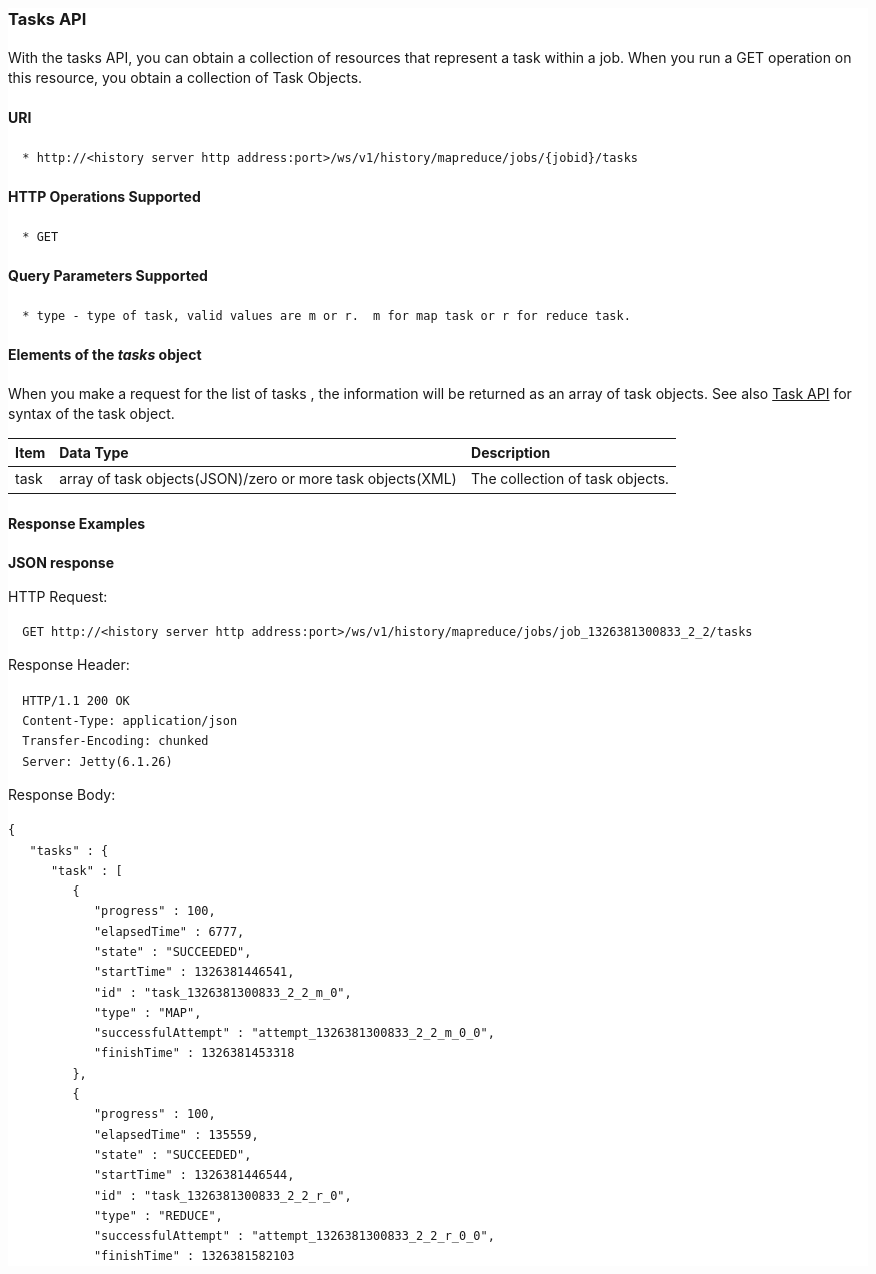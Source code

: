 ### Tasks API

With the tasks API, you can obtain a collection of resources that represent a task within a job. When you run a GET operation on this resource, you obtain a collection of Task Objects.

#### URI

      * http://<history server http address:port>/ws/v1/history/mapreduce/jobs/{jobid}/tasks

#### HTTP Operations Supported

      * GET

#### Query Parameters Supported

      * type - type of task, valid values are m or r.  m for map task or r for reduce task.

#### Elements of the *tasks* object

When you make a request for the list of tasks , the information will be returned as an array of task objects. See also
[Task API](#Task_API)
for syntax of the task object.

| Item | Data Type | Description |
|:---- |:---- |:---- |
| task | array of task objects(JSON)/zero or more task objects(XML) | The collection of task objects. |

#### Response Examples

**JSON response**

HTTP Request:

      GET http://<history server http address:port>/ws/v1/history/mapreduce/jobs/job_1326381300833_2_2/tasks

Response Header:

      HTTP/1.1 200 OK
      Content-Type: application/json
      Transfer-Encoding: chunked
      Server: Jetty(6.1.26)

Response Body:

    {
       "tasks" : {
          "task" : [
             {
                "progress" : 100,
                "elapsedTime" : 6777,
                "state" : "SUCCEEDED",
                "startTime" : 1326381446541,
                "id" : "task_1326381300833_2_2_m_0",
                "type" : "MAP",
                "successfulAttempt" : "attempt_1326381300833_2_2_m_0_0",
                "finishTime" : 1326381453318
             },
             {
                "progress" : 100,
                "elapsedTime" : 135559,
                "state" : "SUCCEEDED",
                "startTime" : 1326381446544,
                "id" : "task_1326381300833_2_2_r_0",
                "type" : "REDUCE",
                "successfulAttempt" : "attempt_1326381300833_2_2_r_0_0",
                "finishTime" : 1326381582103